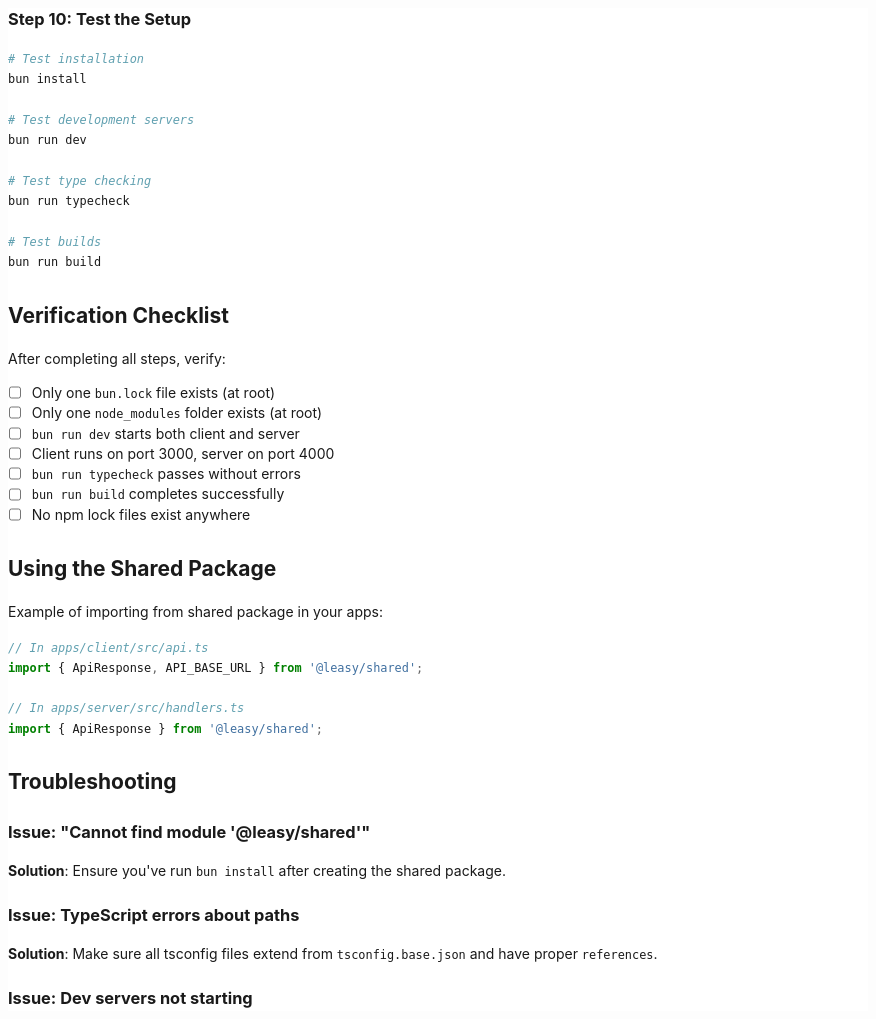 ### Step 10: Test the Setup

```bash
# Test installation
bun install

# Test development servers
bun run dev

# Test type checking
bun run typecheck

# Test builds
bun run build
```

## Verification Checklist

After completing all steps, verify:

- [ ] Only one `bun.lock` file exists (at root)
- [ ] Only one `node_modules` folder exists (at root)
- [ ] `bun run dev` starts both client and server
- [ ] Client runs on port 3000, server on port 4000
- [ ] `bun run typecheck` passes without errors
- [ ] `bun run build` completes successfully
- [ ] No npm lock files exist anywhere

## Using the Shared Package

Example of importing from shared package in your apps:

```typescript
// In apps/client/src/api.ts
import { ApiResponse, API_BASE_URL } from '@leasy/shared';

// In apps/server/src/handlers.ts
import { ApiResponse } from '@leasy/shared';
```

## Troubleshooting

### Issue: "Cannot find module '@leasy/shared'"

**Solution**: Ensure you've run `bun install` after creating the shared package.

### Issue: TypeScript errors about paths

**Solution**: Make sure all tsconfig files extend from `tsconfig.base.json` and have proper `references`.

### Issue: Dev servers not starting
